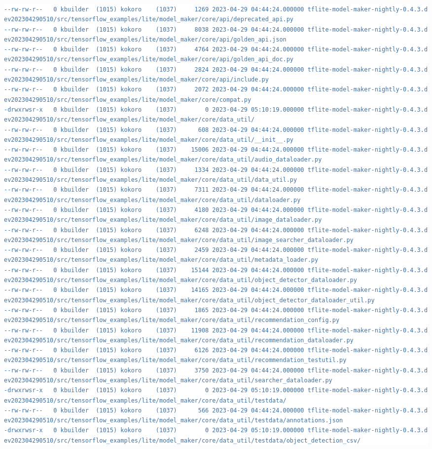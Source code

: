 ```diff
--rw-rw-r--   0 kbuilder  (1015) kokoro    (1037)     1269 2023-04-29 04:44:24.000000 tflite-model-maker-nightly-0.4.3.dev202304290510/src/tensorflow_examples/lite/model_maker/core/api/deprecated_api.py
--rw-rw-r--   0 kbuilder  (1015) kokoro    (1037)     8038 2023-04-29 04:44:24.000000 tflite-model-maker-nightly-0.4.3.dev202304290510/src/tensorflow_examples/lite/model_maker/core/api/golden_api.json
--rw-rw-r--   0 kbuilder  (1015) kokoro    (1037)     4764 2023-04-29 04:44:24.000000 tflite-model-maker-nightly-0.4.3.dev202304290510/src/tensorflow_examples/lite/model_maker/core/api/golden_api_doc.py
--rw-rw-r--   0 kbuilder  (1015) kokoro    (1037)     2824 2023-04-29 04:44:24.000000 tflite-model-maker-nightly-0.4.3.dev202304290510/src/tensorflow_examples/lite/model_maker/core/api/include.py
--rw-rw-r--   0 kbuilder  (1015) kokoro    (1037)     2072 2023-04-29 04:44:24.000000 tflite-model-maker-nightly-0.4.3.dev202304290510/src/tensorflow_examples/lite/model_maker/core/compat.py
-drwxrwsr-x   0 kbuilder  (1015) kokoro    (1037)        0 2023-04-29 05:10:19.000000 tflite-model-maker-nightly-0.4.3.dev202304290510/src/tensorflow_examples/lite/model_maker/core/data_util/
--rw-rw-r--   0 kbuilder  (1015) kokoro    (1037)      608 2023-04-29 04:44:24.000000 tflite-model-maker-nightly-0.4.3.dev202304290510/src/tensorflow_examples/lite/model_maker/core/data_util/__init__.py
--rw-rw-r--   0 kbuilder  (1015) kokoro    (1037)    15006 2023-04-29 04:44:24.000000 tflite-model-maker-nightly-0.4.3.dev202304290510/src/tensorflow_examples/lite/model_maker/core/data_util/audio_dataloader.py
--rw-rw-r--   0 kbuilder  (1015) kokoro    (1037)     1334 2023-04-29 04:44:24.000000 tflite-model-maker-nightly-0.4.3.dev202304290510/src/tensorflow_examples/lite/model_maker/core/data_util/data_util.py
--rw-rw-r--   0 kbuilder  (1015) kokoro    (1037)     7311 2023-04-29 04:44:24.000000 tflite-model-maker-nightly-0.4.3.dev202304290510/src/tensorflow_examples/lite/model_maker/core/data_util/dataloader.py
--rw-rw-r--   0 kbuilder  (1015) kokoro    (1037)     4180 2023-04-29 04:44:24.000000 tflite-model-maker-nightly-0.4.3.dev202304290510/src/tensorflow_examples/lite/model_maker/core/data_util/image_dataloader.py
--rw-rw-r--   0 kbuilder  (1015) kokoro    (1037)     6248 2023-04-29 04:44:24.000000 tflite-model-maker-nightly-0.4.3.dev202304290510/src/tensorflow_examples/lite/model_maker/core/data_util/image_searcher_dataloader.py
--rw-rw-r--   0 kbuilder  (1015) kokoro    (1037)     2459 2023-04-29 04:44:24.000000 tflite-model-maker-nightly-0.4.3.dev202304290510/src/tensorflow_examples/lite/model_maker/core/data_util/metadata_loader.py
--rw-rw-r--   0 kbuilder  (1015) kokoro    (1037)    15144 2023-04-29 04:44:24.000000 tflite-model-maker-nightly-0.4.3.dev202304290510/src/tensorflow_examples/lite/model_maker/core/data_util/object_detector_dataloader.py
--rw-rw-r--   0 kbuilder  (1015) kokoro    (1037)    14165 2023-04-29 04:44:24.000000 tflite-model-maker-nightly-0.4.3.dev202304290510/src/tensorflow_examples/lite/model_maker/core/data_util/object_detector_dataloader_util.py
--rw-rw-r--   0 kbuilder  (1015) kokoro    (1037)     1865 2023-04-29 04:44:24.000000 tflite-model-maker-nightly-0.4.3.dev202304290510/src/tensorflow_examples/lite/model_maker/core/data_util/recommendation_config.py
--rw-rw-r--   0 kbuilder  (1015) kokoro    (1037)    11908 2023-04-29 04:44:24.000000 tflite-model-maker-nightly-0.4.3.dev202304290510/src/tensorflow_examples/lite/model_maker/core/data_util/recommendation_dataloader.py
--rw-rw-r--   0 kbuilder  (1015) kokoro    (1037)     6126 2023-04-29 04:44:24.000000 tflite-model-maker-nightly-0.4.3.dev202304290510/src/tensorflow_examples/lite/model_maker/core/data_util/recommendation_testutil.py
--rw-rw-r--   0 kbuilder  (1015) kokoro    (1037)     3750 2023-04-29 04:44:24.000000 tflite-model-maker-nightly-0.4.3.dev202304290510/src/tensorflow_examples/lite/model_maker/core/data_util/searcher_dataloader.py
-drwxrwsr-x   0 kbuilder  (1015) kokoro    (1037)        0 2023-04-29 05:10:19.000000 tflite-model-maker-nightly-0.4.3.dev202304290510/src/tensorflow_examples/lite/model_maker/core/data_util/testdata/
--rw-rw-r--   0 kbuilder  (1015) kokoro    (1037)      566 2023-04-29 04:44:24.000000 tflite-model-maker-nightly-0.4.3.dev202304290510/src/tensorflow_examples/lite/model_maker/core/data_util/testdata/annotations.json
-drwxrwsr-x   0 kbuilder  (1015) kokoro    (1037)        0 2023-04-29 05:10:19.000000 tflite-model-maker-nightly-0.4.3.dev202304290510/src/tensorflow_examples/lite/model_maker/core/data_util/testdata/object_detection_csv/
```